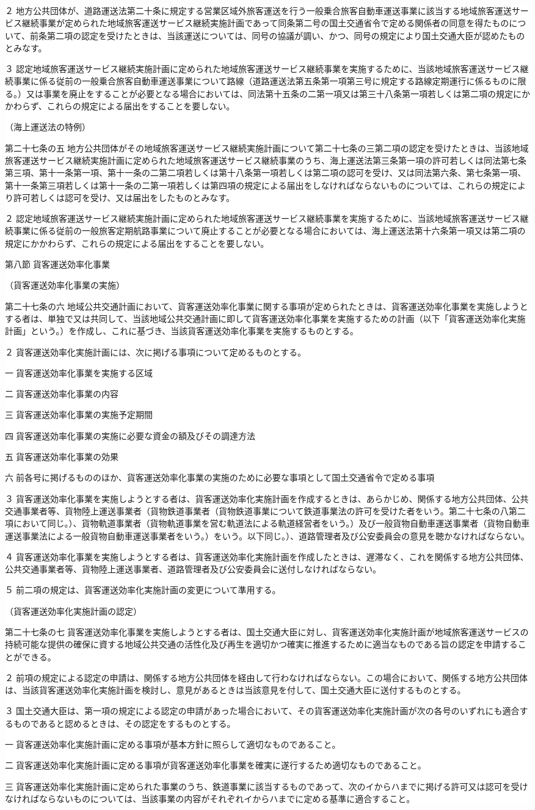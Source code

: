 ２ 地方公共団体が、道路運送法第二十条に規定する営業区域外旅客運送を行う一般乗合旅客自動車運送事業に該当する地域旅客運送サービス継続事業が定められた地域旅客運送サービス継続実施計画であって同条第二号の国土交通省令で定める関係者の同意を得たものについて、前条第二項の認定を受けたときは、当該運送については、同号の協議が調い、かつ、同号の規定により国土交通大臣が認めたものとみなす。

３ 認定地域旅客運送サービス継続実施計画に定められた地域旅客運送サービス継続事業を実施するために、当該地域旅客運送サービス継続事業に係る従前の一般乗合旅客自動車運送事業について路線（道路運送法第五条第一項第三号に規定する路線定期運行に係るものに限る。）又は事業を廃止をすることが必要となる場合においては、同法第十五条の二第一項又は第三十八条第一項若しくは第二項の規定にかかわらず、これらの規定による届出をすることを要しない。

（海上運送法の特例）

第二十七条の五 地方公共団体がその地域旅客運送サービス継続実施計画について第二十七条の三第二項の認定を受けたときは、当該地域旅客運送サービス継続実施計画に定められた地域旅客運送サービス継続事業のうち、海上運送法第三条第一項の許可若しくは同法第七条第三項、第十一条第一項、第十一条の二第二項若しくは第十八条第一項若しくは第二項の認可を受け、又は同法第六条、第七条第一項、第十一条第三項若しくは第十一条の二第一項若しくは第四項の規定による届出をしなければならないものについては、これらの規定により許可若しくは認可を受け、又は届出をしたものとみなす。

２ 認定地域旅客運送サービス継続実施計画に定められた地域旅客運送サービス継続事業を実施するために、当該地域旅客運送サービス継続事業に係る従前の一般旅客定期航路事業について廃止することが必要となる場合においては、海上運送法第十六条第一項又は第二項の規定にかかわらず、これらの規定による届出をすることを要しない。

第八節 貨客運送効率化事業

（貨客運送効率化事業の実施）

第二十七条の六 地域公共交通計画において、貨客運送効率化事業に関する事項が定められたときは、貨客運送効率化事業を実施しようとする者は、単独で又は共同して、当該地域公共交通計画に即して貨客運送効率化事業を実施するための計画（以下「貨客運送効率化実施計画」という。）を作成し、これに基づき、当該貨客運送効率化事業を実施するものとする。

２ 貨客運送効率化実施計画には、次に掲げる事項について定めるものとする。

一 貨客運送効率化事業を実施する区域

二 貨客運送効率化事業の内容

三 貨客運送効率化事業の実施予定期間

四 貨客運送効率化事業の実施に必要な資金の額及びその調達方法

五 貨客運送効率化事業の効果

六 前各号に掲げるもののほか、貨客運送効率化事業の実施のために必要な事項として国土交通省令で定める事項

３ 貨客運送効率化事業を実施しようとする者は、貨客運送効率化実施計画を作成するときは、あらかじめ、関係する地方公共団体、公共交通事業者等、貨物陸上運送事業者（貨物鉄道事業者（貨物鉄道事業について鉄道事業法の許可を受けた者をいう。第二十七条の八第二項において同じ。）、貨物軌道事業者（貨物軌道事業を営む軌道法による軌道経営者をいう。）及び一般貨物自動車運送事業者（貨物自動車運送事業法による一般貨物自動車運送事業者をいう。）をいう。以下同じ。）、道路管理者及び公安委員会の意見を聴かなければならない。

４ 貨客運送効率化事業を実施しようとする者は、貨客運送効率化実施計画を作成したときは、遅滞なく、これを関係する地方公共団体、公共交通事業者等、貨物陸上運送事業者、道路管理者及び公安委員会に送付しなければならない。

５ 前二項の規定は、貨客運送効率化実施計画の変更について準用する。

（貨客運送効率化実施計画の認定）

第二十七条の七 貨客運送効率化事業を実施しようとする者は、国土交通大臣に対し、貨客運送効率化実施計画が地域旅客運送サービスの持続可能な提供の確保に資する地域公共交通の活性化及び再生を適切かつ確実に推進するために適当なものである旨の認定を申請することができる。

２ 前項の規定による認定の申請は、関係する地方公共団体を経由して行わなければならない。この場合において、関係する地方公共団体は、当該貨客運送効率化実施計画を検討し、意見があるときは当該意見を付して、国土交通大臣に送付するものとする。

３ 国土交通大臣は、第一項の規定による認定の申請があった場合において、その貨客運送効率化実施計画が次の各号のいずれにも適合するものであると認めるときは、その認定をするものとする。

一 貨客運送効率化実施計画に定める事項が基本方針に照らして適切なものであること。

二 貨客運送効率化実施計画に定める事項が貨客運送効率化事業を確実に遂行するため適切なものであること。

三 貨客運送効率化実施計画に定められた事業のうち、鉄道事業に該当するものであって、次のイからハまでに掲げる許可又は認可を受けなければならないものについては、当該事業の内容がそれぞれイからハまでに定める基準に適合すること。
